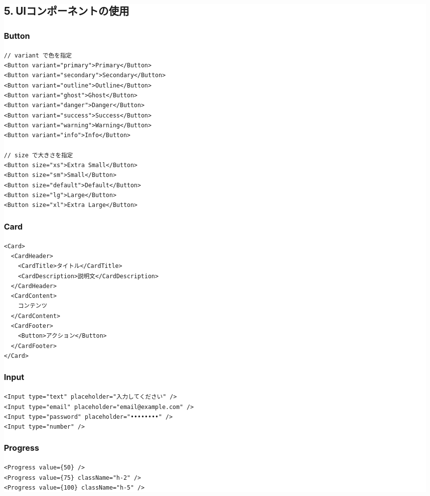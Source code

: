 ## 5. UIコンポーネントの使用

### Button
```tsx
// variant で色を指定
<Button variant="primary">Primary</Button>
<Button variant="secondary">Secondary</Button>
<Button variant="outline">Outline</Button>
<Button variant="ghost">Ghost</Button>
<Button variant="danger">Danger</Button>
<Button variant="success">Success</Button>
<Button variant="warning">Warning</Button>
<Button variant="info">Info</Button>

// size で大きさを指定
<Button size="xs">Extra Small</Button>
<Button size="sm">Small</Button>
<Button size="default">Default</Button>
<Button size="lg">Large</Button>
<Button size="xl">Extra Large</Button>
```

### Card
```tsx
<Card>
  <CardHeader>
    <CardTitle>タイトル</CardTitle>
    <CardDescription>説明文</CardDescription>
  </CardHeader>
  <CardContent>
    コンテンツ
  </CardContent>
  <CardFooter>
    <Button>アクション</Button>
  </CardFooter>
</Card>
```

### Input
```tsx
<Input type="text" placeholder="入力してください" />
<Input type="email" placeholder="email@example.com" />
<Input type="password" placeholder="••••••••" />
<Input type="number" />
```

### Progress
```tsx
<Progress value={50} />
<Progress value={75} className="h-2" />
<Progress value={100} className="h-5" />
```
